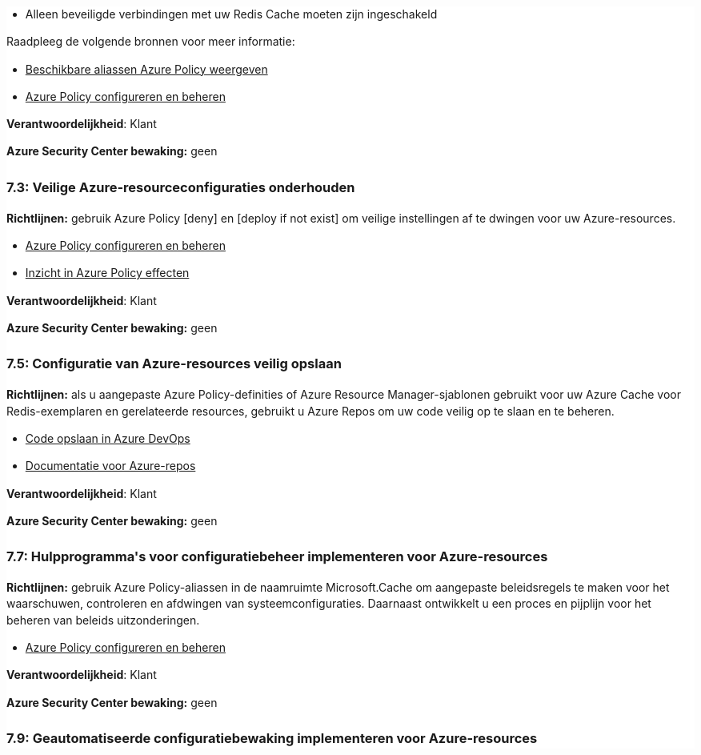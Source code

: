 - Alleen beveiligde verbindingen met uw Redis Cache moeten zijn ingeschakeld

Raadpleeg de volgende bronnen voor meer informatie:

- [Beschikbare aliassen Azure Policy weergeven](/powershell/module/az.resources/get-azpolicyalias?preserve-view=true&view=azps-4.8.0)

- [Azure Policy configureren en beheren](../governance/policy/tutorials/create-and-manage.md)

**Verantwoordelijkheid**: Klant

**Azure Security Center bewaking:** geen

### <a name="73-maintain-secure-azure-resource-configurations"></a>7.3: Veilige Azure-resourceconfiguraties onderhouden

**Richtlijnen:** gebruik Azure Policy [deny] en [deploy if not exist] om veilige instellingen af te dwingen voor uw Azure-resources.

- [Azure Policy configureren en beheren](../governance/policy/tutorials/create-and-manage.md)

- [Inzicht in Azure Policy effecten](../governance/policy/concepts/effects.md)

**Verantwoordelijkheid**: Klant

**Azure Security Center bewaking:** geen

### <a name="75-securely-store-configuration-of-azure-resources"></a>7.5: Configuratie van Azure-resources veilig opslaan

**Richtlijnen:** als u aangepaste Azure Policy-definities of Azure Resource Manager-sjablonen gebruikt voor uw Azure Cache voor Redis-exemplaren en gerelateerde resources, gebruikt u Azure Repos om uw code veilig op te slaan en te beheren.

- [Code opslaan in Azure DevOps](/azure/devops/repos/git/gitworkflow?preserve-view=true&view=azure-devops)

- [Documentatie voor Azure-repos](/azure/devops/repos/?preserve-view=true&view=azure-devops)

**Verantwoordelijkheid**: Klant

**Azure Security Center bewaking:** geen

### <a name="77-deploy-configuration-management-tools-for-azure-resources"></a>7.7: Hulpprogramma's voor configuratiebeheer implementeren voor Azure-resources

**Richtlijnen:** gebruik Azure Policy-aliassen in de naamruimte Microsoft.Cache om aangepaste beleidsregels te maken voor het waarschuwen, controleren en afdwingen van systeemconfiguraties. Daarnaast ontwikkelt u een proces en pijplijn voor het beheren van beleids uitzonderingen.

- [Azure Policy configureren en beheren](../governance/policy/tutorials/create-and-manage.md)

**Verantwoordelijkheid**: Klant

**Azure Security Center bewaking:** geen

### <a name="79-implement-automated-configuration-monitoring-for-azure-resources"></a>7.9: Geautomatiseerde configuratiebewaking implementeren voor Azure-resources
